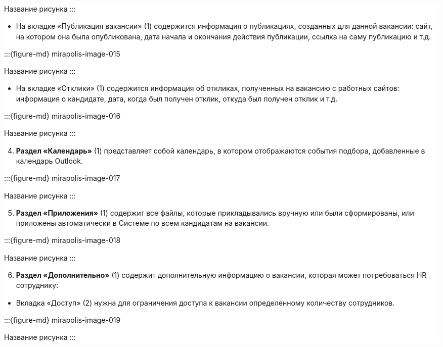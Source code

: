 Название рисунка
:::


- На вкладке «Публикация вакансии» (1) содержится информация о
  публикациях, созданных для данной вакансии: сайт, на котором она
  была опубликована, дата начала и окончания действия публикации,
  ссылка на саму публикацию и т.д.

:::{figure-md} mirapolis-image-015
<img src="./images/image015.png" alt="">

Название рисунка
:::


- На вкладке «Отклики» (1) содержится информация об откликах,
  полученных на вакансию с работных сайтов: информация о кандидате,
  дата, когда был получен отклик, откуда был получен отклик и т.д.

:::{figure-md} mirapolis-image-016
<img src="./images/image016.png" alt="">

Название рисунка
:::

4. **Раздел «Календарь»** (1) представляет собой календарь, в котором отображаются события подбора, добавленные в календарь Outlook.

:::{figure-md} mirapolis-image-017
<img src="./images/image017.png" alt="">

Название рисунка
:::

5. **Раздел «Приложения»** (1) содержит все файлы, которые прикладывались вручную или были сформированы, или приложены автоматически в Системе по всем кандидатам на вакансии.

:::{figure-md} mirapolis-image-018
<img src="./images/image018.png" alt="">

Название рисунка
:::

6. **Раздел «Дополнительно»** (1) содержит дополнительную информацию о вакансии, которая может потребоваться HR сотруднику:

 -   Вкладка «Доступ» (2) нужна для ограничения доступа к вакансии
      определенному количеству сотрудников.

:::{figure-md} mirapolis-image-019
<img src="./images/image019.png" alt="">

Название рисунка
:::

